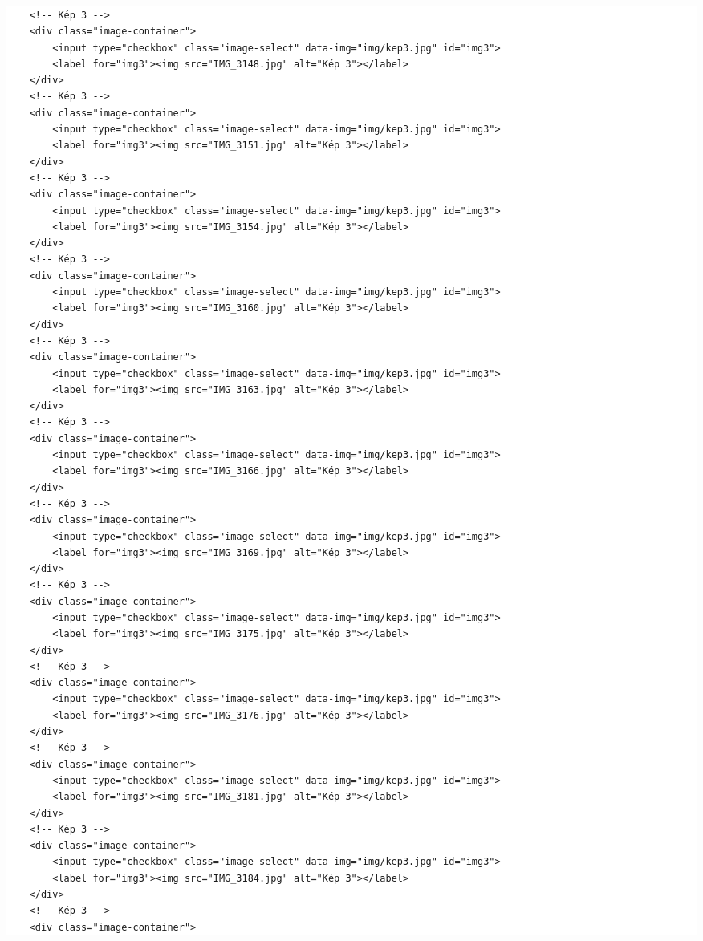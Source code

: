         <!-- Kép 3 -->
        <div class="image-container">
            <input type="checkbox" class="image-select" data-img="img/kep3.jpg" id="img3">
            <label for="img3"><img src="IMG_3148.jpg" alt="Kép 3"></label>
        </div>
        <!-- Kép 3 -->
        <div class="image-container">
            <input type="checkbox" class="image-select" data-img="img/kep3.jpg" id="img3">
            <label for="img3"><img src="IMG_3151.jpg" alt="Kép 3"></label>
        </div>
        <!-- Kép 3 -->
        <div class="image-container">
            <input type="checkbox" class="image-select" data-img="img/kep3.jpg" id="img3">
            <label for="img3"><img src="IMG_3154.jpg" alt="Kép 3"></label>
        </div>
        <!-- Kép 3 -->
        <div class="image-container">
            <input type="checkbox" class="image-select" data-img="img/kep3.jpg" id="img3">
            <label for="img3"><img src="IMG_3160.jpg" alt="Kép 3"></label>
        </div>
        <!-- Kép 3 -->
        <div class="image-container">
            <input type="checkbox" class="image-select" data-img="img/kep3.jpg" id="img3">
            <label for="img3"><img src="IMG_3163.jpg" alt="Kép 3"></label>
        </div>
        <!-- Kép 3 -->
        <div class="image-container">
            <input type="checkbox" class="image-select" data-img="img/kep3.jpg" id="img3">
            <label for="img3"><img src="IMG_3166.jpg" alt="Kép 3"></label>
        </div>
        <!-- Kép 3 -->
        <div class="image-container">
            <input type="checkbox" class="image-select" data-img="img/kep3.jpg" id="img3">
            <label for="img3"><img src="IMG_3169.jpg" alt="Kép 3"></label>
        </div>
        <!-- Kép 3 -->
        <div class="image-container">
            <input type="checkbox" class="image-select" data-img="img/kep3.jpg" id="img3">
            <label for="img3"><img src="IMG_3175.jpg" alt="Kép 3"></label>
        </div>
        <!-- Kép 3 -->
        <div class="image-container">
            <input type="checkbox" class="image-select" data-img="img/kep3.jpg" id="img3">
            <label for="img3"><img src="IMG_3176.jpg" alt="Kép 3"></label>
        </div>
        <!-- Kép 3 -->
        <div class="image-container">
            <input type="checkbox" class="image-select" data-img="img/kep3.jpg" id="img3">
            <label for="img3"><img src="IMG_3181.jpg" alt="Kép 3"></label>
        </div>
        <!-- Kép 3 -->
        <div class="image-container">
            <input type="checkbox" class="image-select" data-img="img/kep3.jpg" id="img3">
            <label for="img3"><img src="IMG_3184.jpg" alt="Kép 3"></label>
        </div>
        <!-- Kép 3 -->
        <div class="image-container">